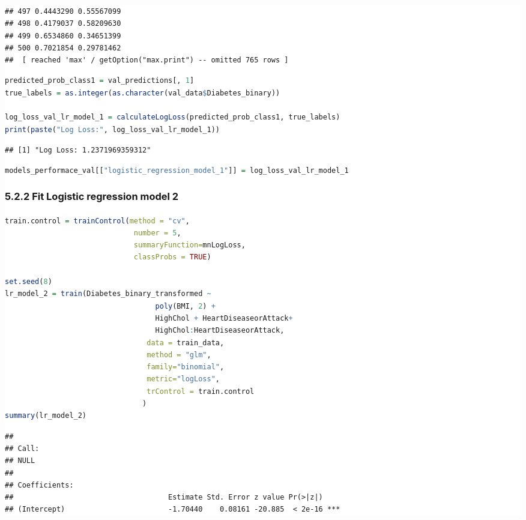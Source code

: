     ## 497 0.4443290 0.55567099
    ## 498 0.4179037 0.58209630
    ## 499 0.6534860 0.34651399
    ## 500 0.7021854 0.29781462
    ##  [ reached 'max' / getOption("max.print") -- omitted 765 rows ]

``` r
predicted_prob_class1 = val_predictions[, 1]
true_labels = as.integer(as.character(val_data$Diabetes_binary))

log_loss_val_lr_model_1 = calculateLogLoss(predicted_prob_class1, true_labels)
print(paste("Log Loss:", log_loss_val_lr_model_1))
```

    ## [1] "Log Loss: 1.2371969359312"

``` r
models_performace_val[["logistic_regression_model_1"]] = log_loss_val_lr_model_1
```

### 5.2.2 Fit Logistic regression model 2

``` r
train.control = trainControl(method = "cv", 
                              number = 5, 
                              summaryFunction=mnLogLoss,
                              classProbs = TRUE)

set.seed(8)
lr_model_2 = train(Diabetes_binary_transformed ~ 
                                   poly(BMI, 2) + 
                                   HighChol + HeartDiseaseorAttack+
                                   HighChol:HeartDiseaseorAttack,
                                 data = train_data,
                                 method = "glm", 
                                 family="binomial",
                                 metric="logLoss",
                                 trControl = train.control
                                )
summary(lr_model_2)
```

    ## 
    ## Call:
    ## NULL
    ## 
    ## Coefficients:
    ##                                    Estimate Std. Error z value Pr(>|z|)    
    ## (Intercept)                        -1.70440    0.08161 -20.885  < 2e-16 ***